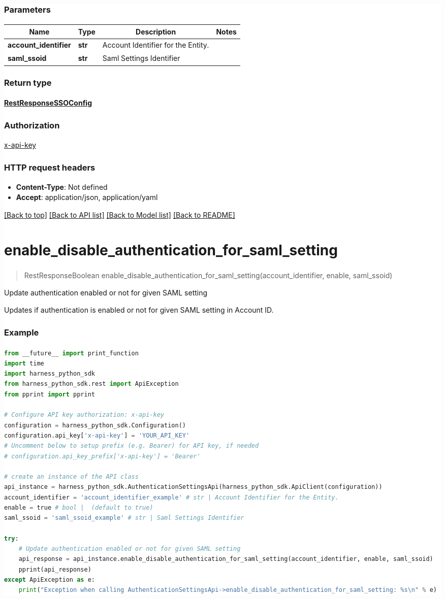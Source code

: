 ### Parameters

Name | Type | Description  | Notes
------------- | ------------- | ------------- | -------------
 **account_identifier** | **str**| Account Identifier for the Entity. | 
 **saml_ssoid** | **str**| Saml Settings Identifier | 

### Return type

[**RestResponseSSOConfig**](RestResponseSSOConfig.md)

### Authorization

[x-api-key](../README.md#x-api-key)

### HTTP request headers

 - **Content-Type**: Not defined
 - **Accept**: application/json, application/yaml

[[Back to top]](#) [[Back to API list]](../README.md#documentation-for-api-endpoints) [[Back to Model list]](../README.md#documentation-for-models) [[Back to README]](../README.md)

# **enable_disable_authentication_for_saml_setting**
> RestResponseBoolean enable_disable_authentication_for_saml_setting(account_identifier, enable, saml_ssoid)

Update authentication enabled or not for given SAML setting

Updates if authentication is enabled or not for given SAML setting in Account ID.

### Example
```python
from __future__ import print_function
import time
import harness_python_sdk
from harness_python_sdk.rest import ApiException
from pprint import pprint

# Configure API key authorization: x-api-key
configuration = harness_python_sdk.Configuration()
configuration.api_key['x-api-key'] = 'YOUR_API_KEY'
# Uncomment below to setup prefix (e.g. Bearer) for API key, if needed
# configuration.api_key_prefix['x-api-key'] = 'Bearer'

# create an instance of the API class
api_instance = harness_python_sdk.AuthenticationSettingsApi(harness_python_sdk.ApiClient(configuration))
account_identifier = 'account_identifier_example' # str | Account Identifier for the Entity.
enable = true # bool |  (default to true)
saml_ssoid = 'saml_ssoid_example' # str | Saml Settings Identifier

try:
    # Update authentication enabled or not for given SAML setting
    api_response = api_instance.enable_disable_authentication_for_saml_setting(account_identifier, enable, saml_ssoid)
    pprint(api_response)
except ApiException as e:
    print("Exception when calling AuthenticationSettingsApi->enable_disable_authentication_for_saml_setting: %s\n" % e)
```
